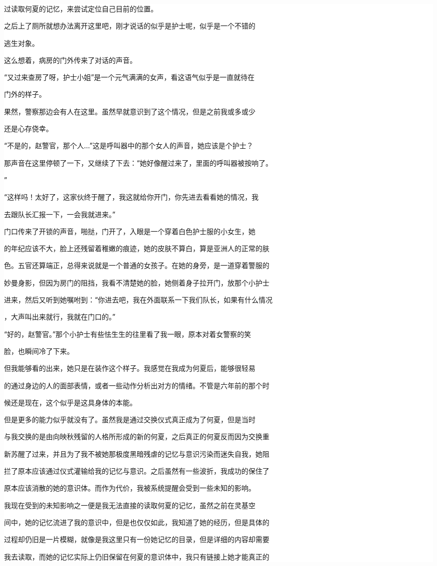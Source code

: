 过读取何夏的记忆，来尝试定位自己目前的位置。

之后上了厕所就想办法离开这里吧，刚才说话的似乎是护士呢，似乎是一个不错的

逃生对象。

这么想着，病房的门外传来了对话的声音。

“又过来查房了呀，护士小姐”是一个元气满满的女声，看这语气似乎是一直就待在

门外的样子。

果然，警察那边会有人在这里。虽然早就意识到了这个情况，但是之前我或多或少

还是心存侥幸。

“不是的，赵警官，那个人...”这是呼叫器中的那个女人的声音，她应该是个护士？

那声音在这里停顿了一下，又继续了下去：“她好像醒过来了，里面的呼叫器被按响了。

”

“这样吗！太好了，这家伙终于醒了，我这就给你开门，你先进去看看她的情况，我

去跟队长汇报一下，一会我就进来。”

门口传来了开锁的声音，啪挞，门开了，入眼是一个穿着白色护士服的小女生，她

的年纪应该不大，脸上还残留着稚嫩的痕迹，她的皮肤不算白，算是亚洲人的正常的肤

色。五官还算端正，总得来说就是一个普通的女孩子。在她的身旁，是一道穿着警服的

妙曼身影，但因为房门的阻挡，我看不清楚她的脸，她侧着身子拉开门，放那个小护士

进来，然后又听到她嘱咐到：“你进去吧，我在外面联系一下我们队长，如果有什么情况

，大声叫出来就行，我就在门口的。”

“好的，赵警官。”那个小护士有些怯生生的往里看了我一眼，原本对着女警察的笑

脸，也瞬间冷了下来。

但我能够看的出来，她只是在装作这个样子。我感觉在我成为何夏后，能够很轻易

的通过身边的人的面部表情，或者一些动作分析出对方的情绪。不管是六年前的那个时

候还是现在，这个似乎是这具身体的本能。

但是更多的能力似乎就没有了。虽然我是通过交换仪式真正成为了何夏，但是当时

与我交换的是由向映秋残留的人格所形成的新的何夏，之后真正的何夏反而因为交换重

新苏醒了过来，并且为了我不被她那极度黑暗残虐的记忆与意识污染而迷失自我，她阻

拦了原本应该通过仪式灌输给我的记忆与意识。之后虽然有一些波折，我成功的保住了

原本应该消散的她的意识体。而作为代价，我被系统提醒会受到一些未知的影响。

我现在受到的未知影响之一便是我无法直接的读取何夏的记忆，虽然之前在灵基空

间中，她的记忆流进了我的意识中，但是也仅仅如此，我知道了她的经历，但是具体的

过程却仍旧是一片模糊，就像是我这里只有一份她记忆的目录，但是详细的内容却需要

我去读取，而她的记忆实际上仍旧保留在何夏的意识体中，我只有链接上她才能真正的
